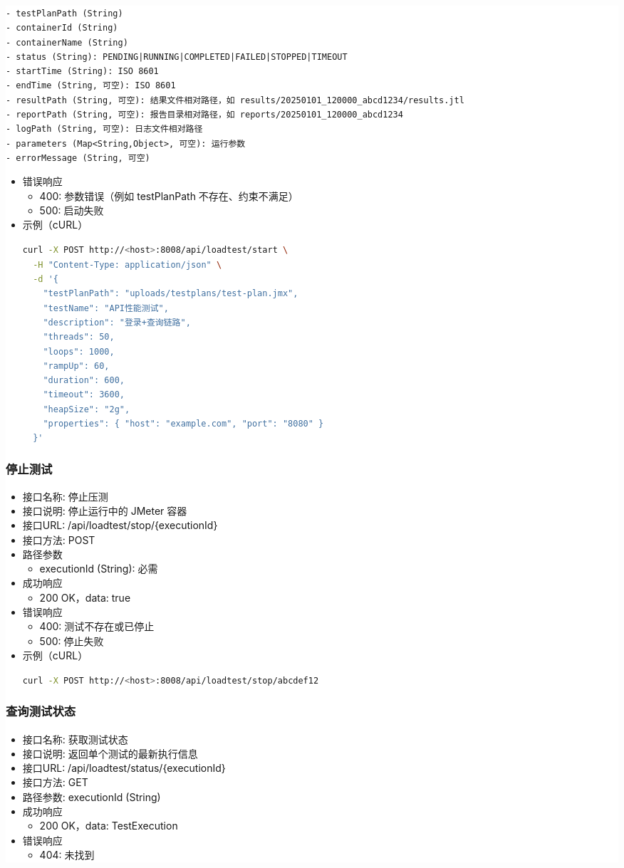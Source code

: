     - testPlanPath (String)
    - containerId (String)
    - containerName (String)
    - status (String): PENDING|RUNNING|COMPLETED|FAILED|STOPPED|TIMEOUT
    - startTime (String): ISO 8601
    - endTime (String, 可空): ISO 8601
    - resultPath (String, 可空): 结果文件相对路径，如 results/20250101_120000_abcd1234/results.jtl
    - reportPath (String, 可空): 报告目录相对路径，如 reports/20250101_120000_abcd1234
    - logPath (String, 可空): 日志文件相对路径
    - parameters (Map<String,Object>, 可空): 运行参数
    - errorMessage (String, 可空)
- 错误响应
  - 400: 参数错误（例如 testPlanPath 不存在、约束不满足）
  - 500: 启动失败
- 示例（cURL）
  ```bash
  curl -X POST http://<host>:8008/api/loadtest/start \
    -H "Content-Type: application/json" \
    -d '{
      "testPlanPath": "uploads/testplans/test-plan.jmx",
      "testName": "API性能测试",
      "description": "登录+查询链路",
      "threads": 50,
      "loops": 1000,
      "rampUp": 60,
      "duration": 600,
      "timeout": 3600,
      "heapSize": "2g",
      "properties": { "host": "example.com", "port": "8080" }
    }'
  ```

### 停止测试
- 接口名称: 停止压测
- 接口说明: 停止运行中的 JMeter 容器
- 接口URL: /api/loadtest/stop/{executionId}
- 接口方法: POST
- 路径参数
  - executionId (String): 必需
- 成功响应
  - 200 OK，data: true
- 错误响应
  - 400: 测试不存在或已停止
  - 500: 停止失败
- 示例（cURL）
  ```bash
  curl -X POST http://<host>:8008/api/loadtest/stop/abcdef12
  ```

### 查询测试状态
- 接口名称: 获取测试状态
- 接口说明: 返回单个测试的最新执行信息
- 接口URL: /api/loadtest/status/{executionId}
- 接口方法: GET
- 路径参数: executionId (String)
- 成功响应
  - 200 OK，data: TestExecution
- 错误响应
  - 404: 未找到
